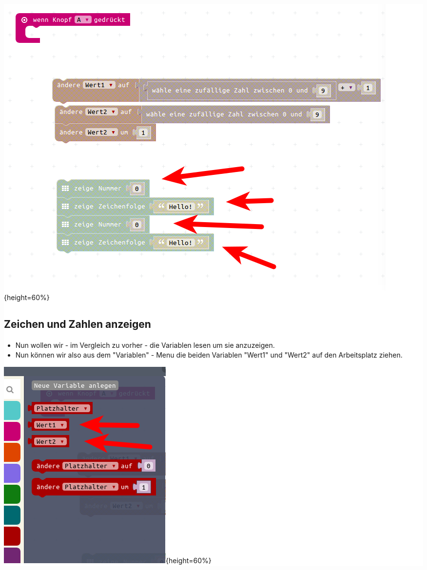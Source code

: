 ![Anzeigen Ausgewaehlt](./pics/25_AnzeigenAusgewaehlt.png){height=60%}


## Zeichen und Zahlen anzeigen

* Nun wollen wir - im Vergleich zu vorher - die Variablen lesen um sie anzuzeigen.
* Nun können wir also aus dem "Variablen" - Menu die beiden Variablen "Wert1" und "Wert2" auf den Arbeitsplatz ziehen.

![Werte Aus Menu Variablen](./pics/26_WerteAusMenuVariablen.png){height=60%}
